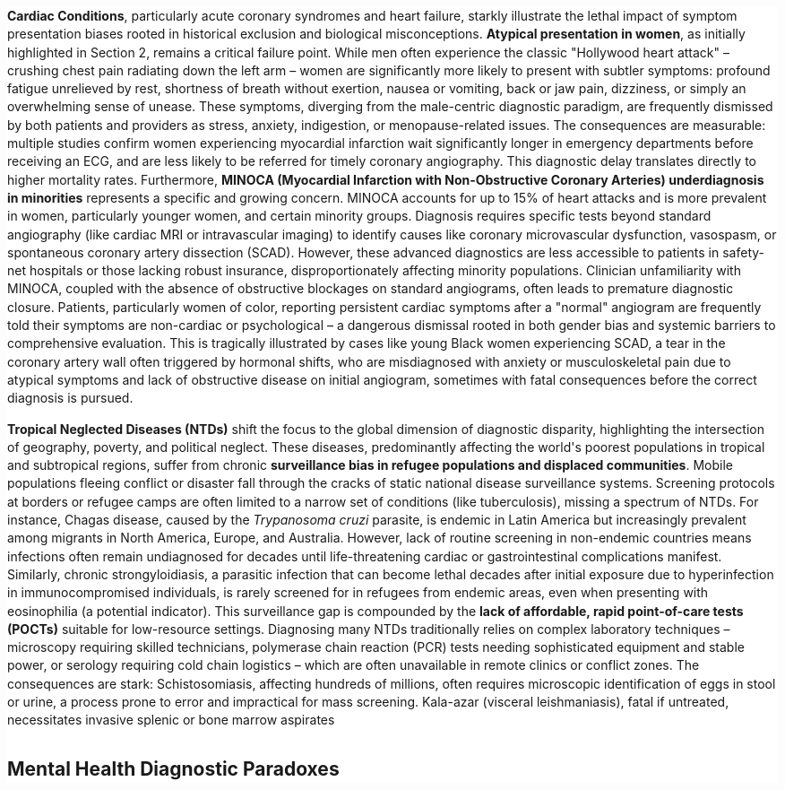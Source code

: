 **Cardiac Conditions**, particularly acute coronary syndromes and heart failure, starkly illustrate the lethal impact of symptom presentation biases rooted in historical exclusion and biological misconceptions. **Atypical presentation in women**, as initially highlighted in Section 2, remains a critical failure point. While men often experience the classic "Hollywood heart attack" – crushing chest pain radiating down the left arm – women are significantly more likely to present with subtler symptoms: profound fatigue unrelieved by rest, shortness of breath without exertion, nausea or vomiting, back or jaw pain, dizziness, or simply an overwhelming sense of unease. These symptoms, diverging from the male-centric diagnostic paradigm, are frequently dismissed by both patients and providers as stress, anxiety, indigestion, or menopause-related issues. The consequences are measurable: multiple studies confirm women experiencing myocardial infarction wait significantly longer in emergency departments before receiving an ECG, and are less likely to be referred for timely coronary angiography. This diagnostic delay translates directly to higher mortality rates. Furthermore, **MINOCA (Myocardial Infarction with Non-Obstructive Coronary Arteries) underdiagnosis in minorities** represents a specific and growing concern. MINOCA accounts for up to 15% of heart attacks and is more prevalent in women, particularly younger women, and certain minority groups. Diagnosis requires specific tests beyond standard angiography (like cardiac MRI or intravascular imaging) to identify causes like coronary microvascular dysfunction, vasospasm, or spontaneous coronary artery dissection (SCAD). However, these advanced diagnostics are less accessible to patients in safety-net hospitals or those lacking robust insurance, disproportionately affecting minority populations. Clinician unfamiliarity with MINOCA, coupled with the absence of obstructive blockages on standard angiograms, often leads to premature diagnostic closure. Patients, particularly women of color, reporting persistent cardiac symptoms after a "normal" angiogram are frequently told their symptoms are non-cardiac or psychological – a dangerous dismissal rooted in both gender bias and systemic barriers to comprehensive evaluation. This is tragically illustrated by cases like young Black women experiencing SCAD, a tear in the coronary artery wall often triggered by hormonal shifts, who are misdiagnosed with anxiety or musculoskeletal pain due to atypical symptoms and lack of obstructive disease on initial angiogram, sometimes with fatal consequences before the correct diagnosis is pursued.

**Tropical Neglected Diseases (NTDs)** shift the focus to the global dimension of diagnostic disparity, highlighting the intersection of geography, poverty, and political neglect. These diseases, predominantly affecting the world's poorest populations in tropical and subtropical regions, suffer from chronic **surveillance bias in refugee populations and displaced communities**. Mobile populations fleeing conflict or disaster fall through the cracks of static national disease surveillance systems. Screening protocols at borders or refugee camps are often limited to a narrow set of conditions (like tuberculosis), missing a spectrum of NTDs. For instance, Chagas disease, caused by the *Trypanosoma cruzi* parasite, is endemic in Latin America but increasingly prevalent among migrants in North America, Europe, and Australia. However, lack of routine screening in non-endemic countries means infections often remain undiagnosed for decades until life-threatening cardiac or gastrointestinal complications manifest. Similarly, chronic strongyloidiasis, a parasitic infection that can become lethal decades after initial exposure due to hyperinfection in immunocompromised individuals, is rarely screened for in refugees from endemic areas, even when presenting with eosinophilia (a potential indicator). This surveillance gap is compounded by the **lack of affordable, rapid point-of-care tests (POCTs)** suitable for low-resource settings. Diagnosing many NTDs traditionally relies on complex laboratory techniques – microscopy requiring skilled technicians, polymerase chain reaction (PCR) tests needing sophisticated equipment and stable power, or serology requiring cold chain logistics – which are often unavailable in remote clinics or conflict zones. The consequences are stark: Schistosomiasis, affecting hundreds of millions, often requires microscopic identification of eggs in stool or urine, a process prone to error and impractical for mass screening. Kala-azar (visceral leishmaniasis), fatal if untreated, necessitates invasive splenic or bone marrow aspirates

## Mental Health Diagnostic Paradoxes
